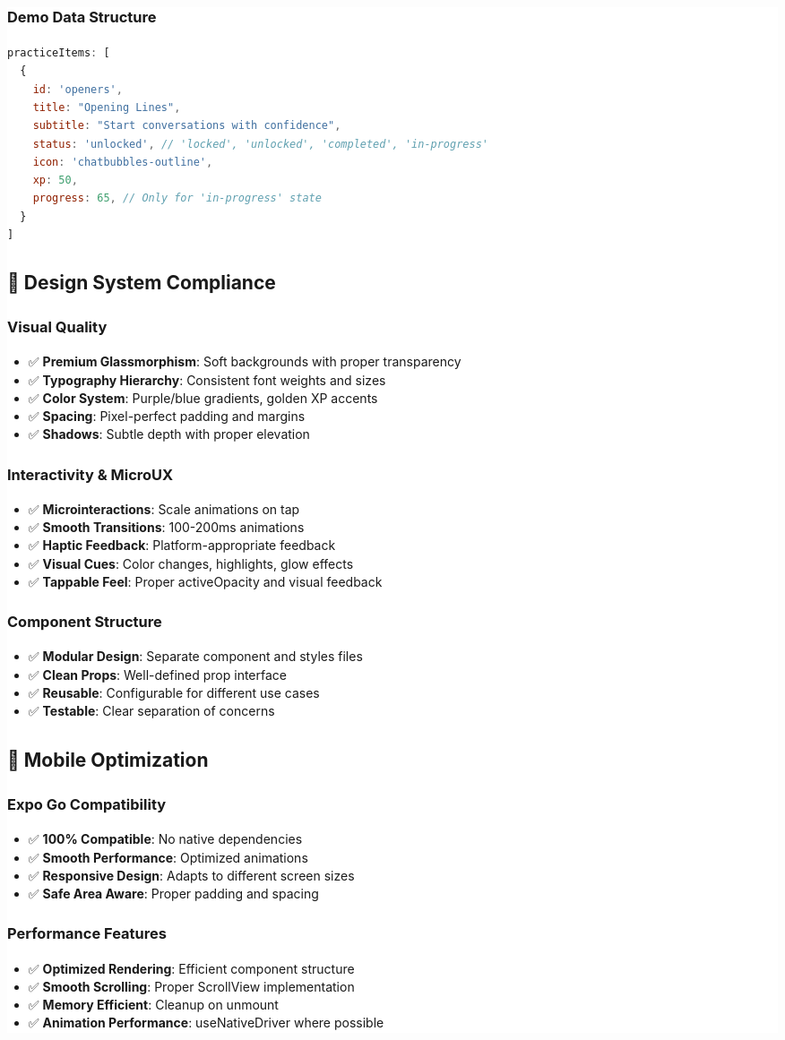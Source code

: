 ### Demo Data Structure
```javascript
practiceItems: [
  {
    id: 'openers',
    title: "Opening Lines",
    subtitle: "Start conversations with confidence",
    status: 'unlocked', // 'locked', 'unlocked', 'completed', 'in-progress'
    icon: 'chatbubbles-outline',
    xp: 50,
    progress: 65, // Only for 'in-progress' state
  }
]
```

## 🎨 Design System Compliance

### Visual Quality
- ✅ **Premium Glassmorphism**: Soft backgrounds with proper transparency
- ✅ **Typography Hierarchy**: Consistent font weights and sizes
- ✅ **Color System**: Purple/blue gradients, golden XP accents
- ✅ **Spacing**: Pixel-perfect padding and margins
- ✅ **Shadows**: Subtle depth with proper elevation

### Interactivity & MicroUX
- ✅ **Microinteractions**: Scale animations on tap
- ✅ **Smooth Transitions**: 100-200ms animations
- ✅ **Haptic Feedback**: Platform-appropriate feedback
- ✅ **Visual Cues**: Color changes, highlights, glow effects
- ✅ **Tappable Feel**: Proper activeOpacity and visual feedback

### Component Structure
- ✅ **Modular Design**: Separate component and styles files
- ✅ **Clean Props**: Well-defined prop interface
- ✅ **Reusable**: Configurable for different use cases
- ✅ **Testable**: Clear separation of concerns

## 📱 Mobile Optimization

### Expo Go Compatibility
- ✅ **100% Compatible**: No native dependencies
- ✅ **Smooth Performance**: Optimized animations
- ✅ **Responsive Design**: Adapts to different screen sizes
- ✅ **Safe Area Aware**: Proper padding and spacing

### Performance Features
- ✅ **Optimized Rendering**: Efficient component structure
- ✅ **Smooth Scrolling**: Proper ScrollView implementation
- ✅ **Memory Efficient**: Cleanup on unmount
- ✅ **Animation Performance**: useNativeDriver where possible
